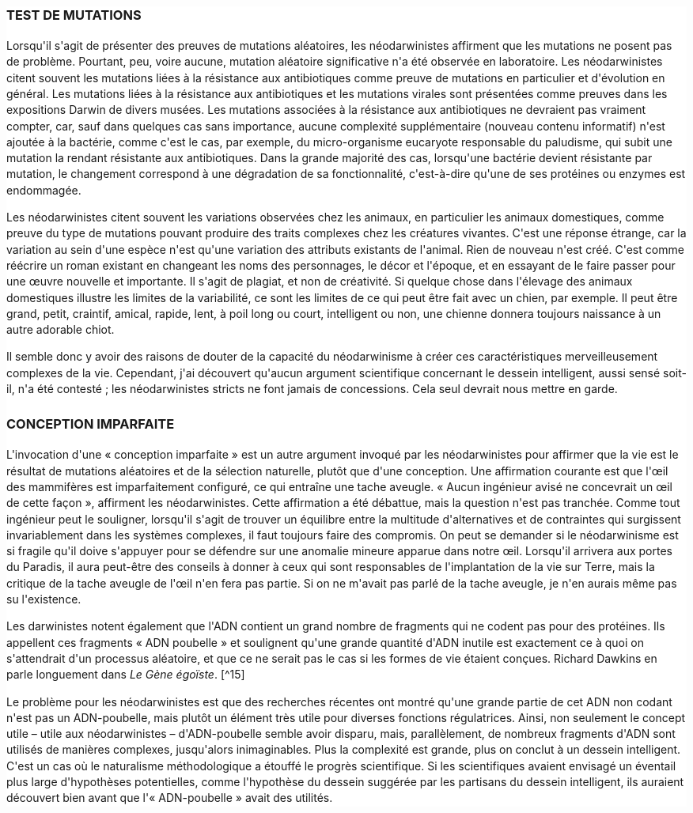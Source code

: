 ### TEST DE MUTATIONS

Lorsqu'il s'agit de présenter des preuves de mutations aléatoires, les néodarwinistes affirment que les mutations ne posent pas de problème. Pourtant, peu, voire aucune, mutation aléatoire significative n'a été observée en laboratoire. Les néodarwinistes citent souvent les mutations liées à la résistance aux antibiotiques comme preuve de mutations en particulier et d'évolution en général. Les mutations liées à la résistance aux antibiotiques et les mutations virales sont présentées comme preuves dans les expositions Darwin de divers musées. Les mutations associées à la résistance aux antibiotiques ne devraient pas vraiment compter, car, sauf dans quelques cas sans importance, aucune complexité supplémentaire (nouveau contenu informatif) n'est ajoutée à la bactérie, comme c'est le cas, par exemple, du micro-organisme eucaryote responsable du paludisme, qui subit une mutation la rendant résistante aux antibiotiques. Dans la grande majorité des cas, lorsqu'une bactérie devient résistante par mutation, le changement correspond à une dégradation de sa fonctionnalité, c'est-à-dire qu'une de ses protéines ou enzymes est endommagée.

Les néodarwinistes citent souvent les variations observées chez les animaux, en particulier les animaux domestiques, comme preuve du type de mutations pouvant produire des traits complexes chez les créatures vivantes. C'est une réponse étrange, car la variation au sein d'une espèce n'est qu'une variation des attributs existants de l'animal. Rien de nouveau n'est créé. C'est comme réécrire un roman existant en changeant les noms des personnages, le décor et l'époque, et en essayant de le faire passer pour une œuvre nouvelle et importante. Il s'agit de plagiat, et non de créativité. Si quelque chose dans l'élevage des animaux domestiques illustre les limites de la variabilité, ce sont les limites de ce qui peut être fait avec un chien, par exemple. Il peut être grand, petit, craintif, amical, rapide, lent, à poil long ou court, intelligent ou non, une chienne donnera toujours naissance à un autre adorable chiot.

Il semble donc y avoir des raisons de douter de la capacité du néodarwinisme à créer ces caractéristiques merveilleusement complexes de la vie. Cependant, j'ai découvert qu'aucun argument scientifique concernant le dessein intelligent, aussi sensé soit-il, n'a été contesté ; les néodarwinistes stricts ne font jamais de concessions. Cela seul devrait nous mettre en garde.

### CONCEPTION IMPARFAITE

L'invocation d'une « conception imparfaite » est un autre argument invoqué par les néodarwinistes pour affirmer que la vie est le résultat de mutations aléatoires et de la sélection naturelle, plutôt que d'une conception. Une affirmation courante est que l'œil des mammifères est imparfaitement configuré, ce qui entraîne une tache aveugle. « Aucun ingénieur avisé ne concevrait un œil de cette façon », affirment les néodarwinistes. Cette affirmation a été débattue, mais la question n'est pas tranchée. Comme tout ingénieur peut le souligner, lorsqu'il s'agit de trouver un équilibre entre la multitude d'alternatives et de contraintes qui surgissent invariablement dans les systèmes complexes, il faut toujours faire des compromis. On peut se demander si le néodarwinisme est si fragile qu'il doive s'appuyer pour se défendre sur une anomalie mineure apparue dans notre œil. Lorsqu'il arrivera aux portes du Paradis, il aura peut-être des conseils à donner à ceux qui sont responsables de l'implantation de la vie sur Terre, mais la critique de la tache aveugle de l'œil n'en fera pas partie. Si on ne m'avait pas parlé de la tache aveugle, je n'en aurais même pas su l'existence.

Les darwinistes notent également que l'ADN contient un grand nombre de fragments qui ne codent pas pour des protéines. Ils appellent ces fragments « ADN poubelle » et soulignent qu'une grande quantité d'ADN inutile est exactement ce à quoi on s'attendrait d'un processus aléatoire, et que ce ne serait pas le cas si les formes de vie étaient conçues. Richard Dawkins en parle longuement dans *Le Gène égoïste*. [^15]

Le problème pour les néodarwinistes est que des recherches récentes ont montré qu'une grande partie de cet ADN non codant n'est pas un ADN-poubelle, mais plutôt un élément très utile pour diverses fonctions régulatrices. Ainsi, non seulement le concept utile – utile aux néodarwinistes – d'ADN-poubelle semble avoir disparu, mais, parallèlement, de nombreux fragments d'ADN sont utilisés de manières complexes, jusqu'alors inimaginables. Plus la complexité est grande, plus on conclut à un dessein intelligent. C'est un cas où le naturalisme méthodologique a étouffé le progrès scientifique. Si les scientifiques avaient envisagé un éventail plus large d'hypothèses potentielles, comme l'hypothèse du dessein suggérée par les partisans du dessein intelligent, ils auraient découvert bien avant que l'« ADN-poubelle » avait des utilités.
